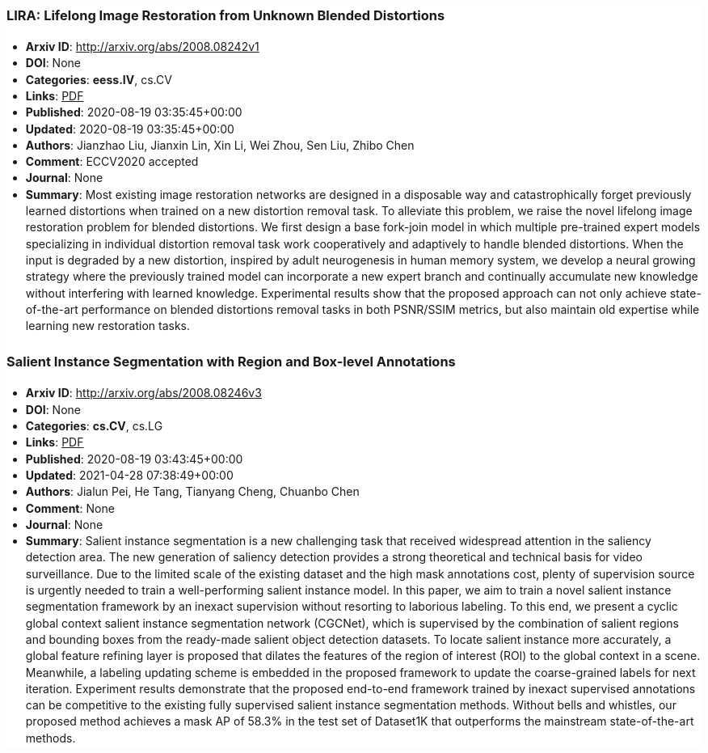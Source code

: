 

### LIRA: Lifelong Image Restoration from Unknown Blended Distortions
- **Arxiv ID**: http://arxiv.org/abs/2008.08242v1
- **DOI**: None
- **Categories**: **eess.IV**, cs.CV
- **Links**: [PDF](http://arxiv.org/pdf/2008.08242v1)
- **Published**: 2020-08-19 03:35:45+00:00
- **Updated**: 2020-08-19 03:35:45+00:00
- **Authors**: Jianzhao Liu, Jianxin Lin, Xin Li, Wei Zhou, Sen Liu, Zhibo Chen
- **Comment**: ECCV2020 accepted
- **Journal**: None
- **Summary**: Most existing image restoration networks are designed in a disposable way and catastrophically forget previously learned distortions when trained on a new distortion removal task. To alleviate this problem, we raise the novel lifelong image restoration problem for blended distortions. We first design a base fork-join model in which multiple pre-trained expert models specializing in individual distortion removal task work cooperatively and adaptively to handle blended distortions. When the input is degraded by a new distortion, inspired by adult neurogenesis in human memory system, we develop a neural growing strategy where the previously trained model can incorporate a new expert branch and continually accumulate new knowledge without interfering with learned knowledge. Experimental results show that the proposed approach can not only achieve state-of-the-art performance on blended distortions removal tasks in both PSNR/SSIM metrics, but also maintain old expertise while learning new restoration tasks.



### Salient Instance Segmentation with Region and Box-level Annotations
- **Arxiv ID**: http://arxiv.org/abs/2008.08246v3
- **DOI**: None
- **Categories**: **cs.CV**, cs.LG
- **Links**: [PDF](http://arxiv.org/pdf/2008.08246v3)
- **Published**: 2020-08-19 03:43:45+00:00
- **Updated**: 2021-04-28 07:38:49+00:00
- **Authors**: Jialun Pei, He Tang, Tianyang Cheng, Chuanbo Chen
- **Comment**: None
- **Journal**: None
- **Summary**: Salient instance segmentation is a new challenging task that received widespread attention in the saliency detection area. The new generation of saliency detection provides a strong theoretical and technical basis for video surveillance. Due to the limited scale of the existing dataset and the high mask annotations cost, plenty of supervision source is urgently needed to train a well-performing salient instance model. In this paper, we aim to train a novel salient instance segmentation framework by an inexact supervision without resorting to laborious labeling. To this end, we present a cyclic global context salient instance segmentation network (CGCNet), which is supervised by the combination of salient regions and bounding boxes from the ready-made salient object detection datasets. To locate salient instance more accurately, a global feature refining layer is proposed that dilates the features of the region of interest (ROI) to the global context in a scene. Meanwhile, a labeling updating scheme is embedded in the proposed framework to update the coarse-grained labels for next iteration. Experiment results demonstrate that the proposed end-to-end framework trained by inexact supervised annotations can be competitive to the existing fully supervised salient instance segmentation methods. Without bells and whistles, our proposed method achieves a mask AP of 58.3% in the test set of Dataset1K that outperforms the mainstream state-of-the-art methods.
